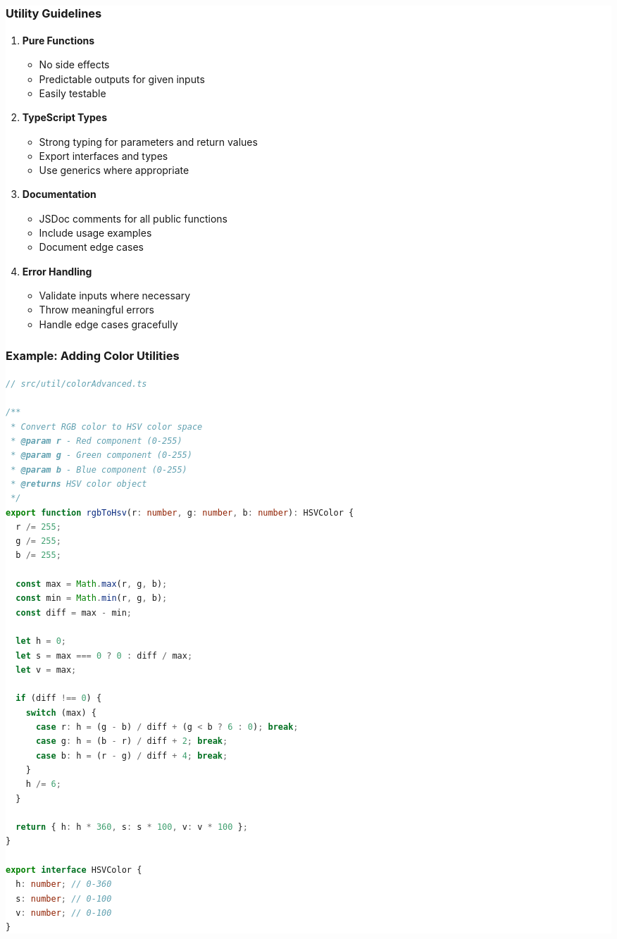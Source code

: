 ### Utility Guidelines

1. **Pure Functions**
   - No side effects
   - Predictable outputs for given inputs
   - Easily testable

2. **TypeScript Types**
   - Strong typing for parameters and return values
   - Export interfaces and types
   - Use generics where appropriate

3. **Documentation**
   - JSDoc comments for all public functions
   - Include usage examples
   - Document edge cases

4. **Error Handling**
   - Validate inputs where necessary
   - Throw meaningful errors
   - Handle edge cases gracefully

### Example: Adding Color Utilities

```typescript
// src/util/colorAdvanced.ts

/**
 * Convert RGB color to HSV color space
 * @param r - Red component (0-255)
 * @param g - Green component (0-255)  
 * @param b - Blue component (0-255)
 * @returns HSV color object
 */
export function rgbToHsv(r: number, g: number, b: number): HSVColor {
  r /= 255;
  g /= 255;
  b /= 255;
  
  const max = Math.max(r, g, b);
  const min = Math.min(r, g, b);
  const diff = max - min;
  
  let h = 0;
  let s = max === 0 ? 0 : diff / max;
  let v = max;
  
  if (diff !== 0) {
    switch (max) {
      case r: h = (g - b) / diff + (g < b ? 6 : 0); break;
      case g: h = (b - r) / diff + 2; break;
      case b: h = (r - g) / diff + 4; break;
    }
    h /= 6;
  }
  
  return { h: h * 360, s: s * 100, v: v * 100 };
}

export interface HSVColor {
  h: number; // 0-360
  s: number; // 0-100
  v: number; // 0-100
}

```